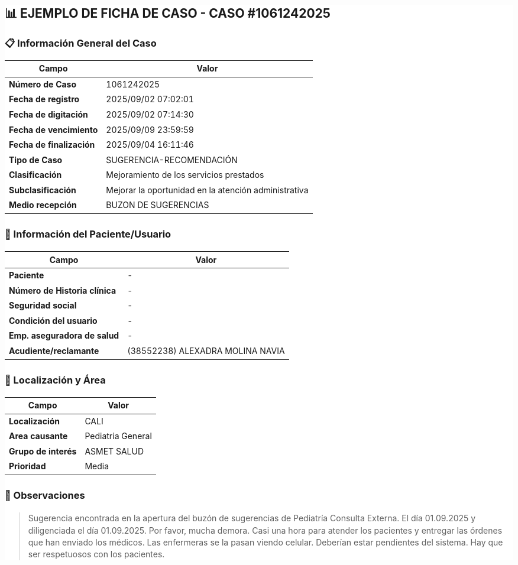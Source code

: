
## 📊 **EJEMPLO DE FICHA DE CASO - CASO #1061242025**

### **📋 Información General del Caso**

| Campo | Valor |
|-------|-------|
| **Número de Caso** | 1061242025 |
| **Fecha de registro** | 2025/09/02 07:02:01 |
| **Fecha de digitación** | 2025/09/02 07:14:30 |
| **Fecha de vencimiento** | 2025/09/09 23:59:59 |
| **Fecha de finalización** | 2025/09/04 16:11:46 |
| **Tipo de Caso** | SUGERENCIA-RECOMENDACIÓN |
| **Clasificación** | Mejoramiento de los servicios prestados |
| **Subclasificación** | Mejorar la oportunidad en la atención administrativa |
| **Medio recepción** | BUZON DE SUGERENCIAS |

### **👤 Información del Paciente/Usuario**

| Campo | Valor |
|-------|-------|
| **Paciente** | - |
| **Número de Historia clínica** | - |
| **Seguridad social** | - |
| **Condición del usuario** | - |
| **Emp. aseguradora de salud** | - |
| **Acudiente/reclamante** | (38552238) ALEXADRA MOLINA NAVIA |

### **📍 Localización y Área**

| Campo | Valor |
|-------|-------|
| **Localización** | CALI |
| **Area causante** | Pediatria General |
| **Grupo de interés** | ASMET SALUD |
| **Prioridad** | Media |

### **📝 Observaciones**
> Sugerencia encontrada en la apertura del buzón de sugerencias de Pediatría Consulta Externa. El día 01.09.2025 y diligenciada el día 01.09.2025. Por favor, mucha demora. Casi una hora para atender los pacientes y entregar las órdenes que han enviado los médicos. Las enfermeras se la pasan viendo celular. Deberían estar pendientes del sistema. Hay que ser respetuosos con los pacientes.

